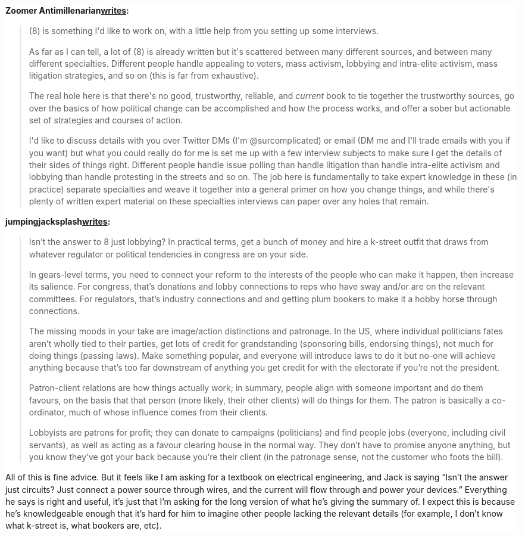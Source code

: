  **Zoomer Antimillenarian[writes](https://www.astralcodexten.com/p/quests-and-requests/comment/43029346):**

> (8) is something I'd like to work on, with a little help from you setting up some interviews.
> 
> As far as I can tell, a lot of (8) is already written but it's scattered between many different sources, and between many different specialties. Different people handle appealing to voters, mass activism, lobbying and intra-elite activism, mass litigation strategies, and so on (this is far from exhaustive).
> 
> The real hole here is that there's no good, trustworthy, reliable, and *current* book to tie together the trustworthy sources, go over the basics of how political change can be accomplished and how the process works, and offer a sober but actionable set of strategies and courses of action.
> 
> I'd like to discuss details with you over Twitter DMs (I'm @surcomplicated) or email (DM me and I'll trade emails with you if you want) but what you could really do for me is set me up with a few interview subjects to make sure I get the details of their sides of things right. Different people handle issue polling than handle litigation than handle intra-elite activism and lobbying than handle protesting in the streets and so on. The job here is fundamentally to take expert knowledge in these (in practice) separate specialties and weave it together into a general primer on how you change things, and while there's plenty of written expert material on these specialties interviews can paper over any holes that remain.

 **jumpingjacksplash[writes](https://www.astralcodexten.com/p/quests-and-requests/comment/42983751):**

> Isn’t the answer to 8 just lobbying? In practical terms, get a bunch of money and hire a k-street outfit that draws from whatever regulator or political tendencies in congress are on your side.
> 
> In gears-level terms, you need to connect your reform to the interests of the people who can make it happen, then increase its salience. For congress, that’s donations and lobby connections to reps who have sway and/or are on the relevant committees. For regulators, that’s industry connections and and getting plum bookers to make it a hobby horse through connections.
> 
> The missing moods in your take are image/action distinctions and patronage. In the US, where individual politicians fates aren’t wholly tied to their parties, get lots of credit for grandstanding (sponsoring bills, endorsing things), not much for doing things (passing laws). Make something popular, and everyone will introduce laws to do it but no-one will achieve anything because that’s too far downstream of anything you get credit for with the electorate if you’re not the president.
> 
> Patron-client relations are how things actually work; in summary, people align with someone important and do them favours, on the basis that that person (more likely, their other clients) will do things for them. The patron is basically a co-ordinator, much of whose influence comes from their clients.
> 
> Lobbyists are patrons for profit; they can donate to campaigns (politicians) and find people jobs (everyone, including civil servants), as well as acting as a favour clearing house in the normal way. They don’t have to promise anyone anything, but you know they’ve got your back because you’re their client (in the patronage sense, not the customer who foots the bill).

All of this is fine advice. But it feels like I am asking for a textbook on electrical engineering, and Jack is saying “Isn’t the answer just circuits? Just connect a power source through wires, and the current will flow through and power your devices.” Everything he says is right and useful, it’s just that I’m asking for the long version of what he’s giving the summary of. I expect this is because he’s knowledgeable enough that it’s hard for him to imagine other people lacking the relevant details (for example, I don’t know what k-street is, what bookers are, etc).
